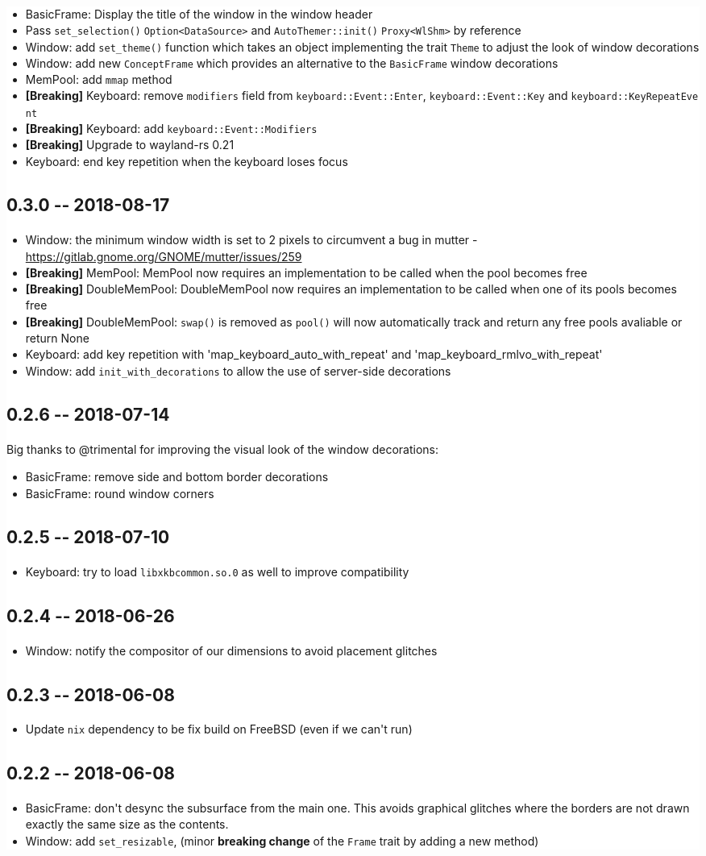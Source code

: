 - BasicFrame: Display the title of the window in the window header
- Pass `set_selection()` `Option<DataSource>` and `AutoThemer::init()` `Proxy<WlShm>` by reference
- Window: add `set_theme()` function which takes an object implementing the trait `Theme` to adjust the look of window decorations
- Window: add new `ConceptFrame` which provides an alternative to the `BasicFrame` window decorations
- MemPool: add `mmap` method
- **[Breaking]** Keyboard: remove `modifiers` field from `keyboard::Event::Enter`, `keyboard::Event::Key` and `keyboard::KeyRepeatEvent`
- **[Breaking]** Keyboard: add `keyboard::Event::Modifiers`
- **[Breaking]** Upgrade to wayland-rs 0.21
- Keyboard: end key repetition when the keyboard loses focus

## 0.3.0 -- 2018-08-17

- Window: the minimum window width is set to 2 pixels to circumvent a bug in mutter - https://gitlab.gnome.org/GNOME/mutter/issues/259
- **[Breaking]** MemPool: MemPool now requires an implementation to be called when the pool becomes free
- **[Breaking]** DoubleMemPool: DoubleMemPool now requires an implementation to be called when one of its pools becomes free
- **[Breaking]** DoubleMemPool: `swap()` is removed as `pool()` will now automatically track and return any free pools avaliable or return None
- Keyboard: add key repetition with 'map_keyboard_auto_with_repeat' and 'map_keyboard_rmlvo_with_repeat'
- Window: add `init_with_decorations` to allow the use of server-side decorations

## 0.2.6 -- 2018-07-14

Big thanks to @trimental for improving the visual look of the window decorations:

- BasicFrame: remove side and bottom border decorations
- BasicFrame: round window corners

## 0.2.5 -- 2018-07-10

- Keyboard: try to load `libxkbcommon.so.0` as well to improve compatibility

## 0.2.4 -- 2018-06-26

- Window: notify the compositor of our dimensions to avoid placement glitches

## 0.2.3 -- 2018-06-08

- Update `nix` dependency to be fix build on FreeBSD (even if we can't run)

## 0.2.2 -- 2018-06-08

- BasicFrame: don't desync the subsurface from the main one. This avoids
  graphical glitches where the borders are not drawn exactly the same size
  as the contents.
- Window: add `set_resizable`, (minor **breaking change** of the `Frame` trait by
  adding a new method)
